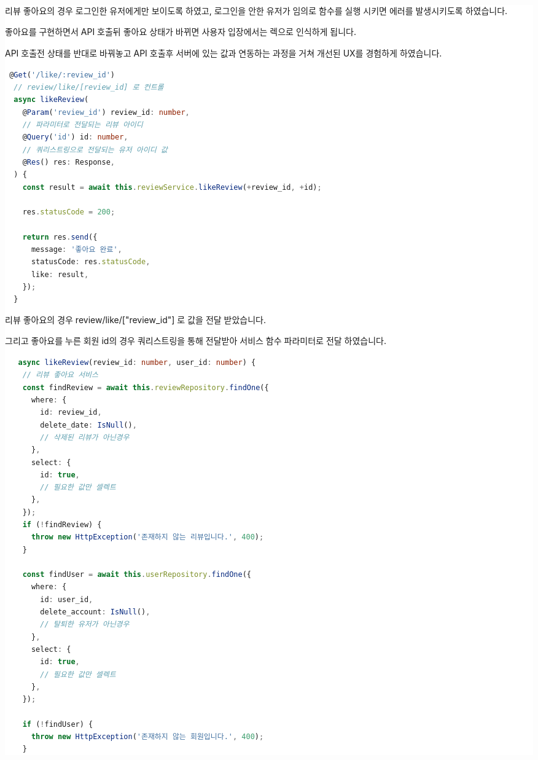 리뷰 좋아요의 경우 로그인한 유저에게만 보이도록 하였고, 로그인을 안한 유저가 임의로 함수를 실행 시키면
에러를 발생시키도록 하였습니다.

좋아요를 구현하면서 API 호출뒤 좋아요 상태가 바뀌면 사용자 입장에서는 렉으로 인식하게 됩니다.

API 호출전 상태를 반대로 바꿔놓고 API 호출후 서버에 있는 값과 연동하는 과정을 거쳐 개선된 UX를 경험하게 하였습니다.

```ts
 @Get('/like/:review_id')
  // review/like/[review_id] 로 컨트롤
  async likeReview(
    @Param('review_id') review_id: number,
    // 파라미터로 전달되는 리뷰 아이디
    @Query('id') id: number,
    // 쿼리스트링으로 전달되는 유저 아이디 값
    @Res() res: Response,
  ) {
    const result = await this.reviewService.likeReview(+review_id, +id);

    res.statusCode = 200;

    return res.send({
      message: '좋아요 완료',
      statusCode: res.statusCode,
      like: result,
    });
  }

```

리뷰 좋아요의 경우 review/like/["review_id"] 로 값을 전달 받았습니다.

그리고 좋아요를 누른 회원 id의 경우 쿼리스트링을 통해 전달받아 서비스 함수 파라미터로 전달 하였습니다.

```ts
   async likeReview(review_id: number, user_id: number) {
    // 리뷰 좋아요 서비스
    const findReview = await this.reviewRepository.findOne({
      where: {
        id: review_id,
        delete_date: IsNull(),
        // 삭제된 리뷰가 아닌경우
      },
      select: {
        id: true,
        // 필요한 값만 셀렉트
      },
    });
    if (!findReview) {
      throw new HttpException('존재하지 않는 리뷰입니다.', 400);
    }

    const findUser = await this.userRepository.findOne({
      where: {
        id: user_id,
        delete_account: IsNull(),
        // 탈퇴한 유저가 아닌경우
      },
      select: {
        id: true,
        // 필요한 값만 셀렉트
      },
    });

    if (!findUser) {
      throw new HttpException('존재하지 않는 회원입니다.', 400);
    }
```